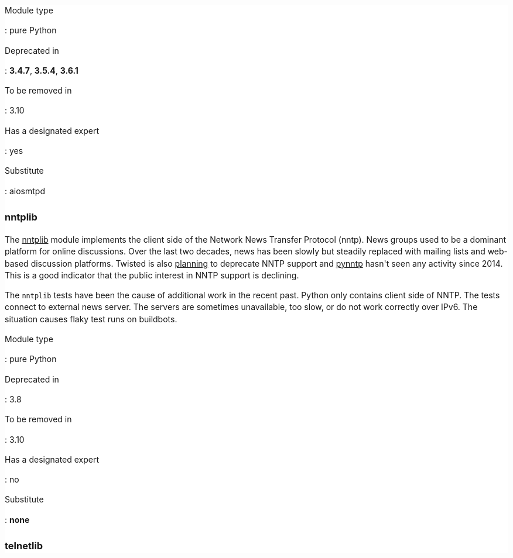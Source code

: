 Module type

:   pure Python

Deprecated in

:   **3.4.7**, **3.5.4**, **3.6.1**

To be removed in

:   3.10

Has a designated expert

:   yes

Substitute

:   aiosmtpd

### nntplib

The [nntplib](https://docs.python.org/3/library/nntplib.html) module
implements the client side of the Network News Transfer Protocol (nntp).
News groups used to be a dominant platform for online discussions. Over
the last two decades, news has been slowly but steadily replaced with
mailing lists and web-based discussion platforms. Twisted is also
[planning](https://twistedmatrix.com/trac/ticket/9405) to deprecate NNTP
support and [pynntp](https://github.com/greenbender/pynntp) hasn\'t seen
any activity since 2014. This is a good indicator that the public
interest in NNTP support is declining.

The `nntplib` tests have been the cause of additional work in the recent
past. Python only contains client side of NNTP. The tests connect to
external news server. The servers are sometimes unavailable, too slow,
or do not work correctly over IPv6. The situation causes flaky test runs
on buildbots.

Module type

:   pure Python

Deprecated in

:   3.8

To be removed in

:   3.10

Has a designated expert

:   no

Substitute

:   **none**

### telnetlib
